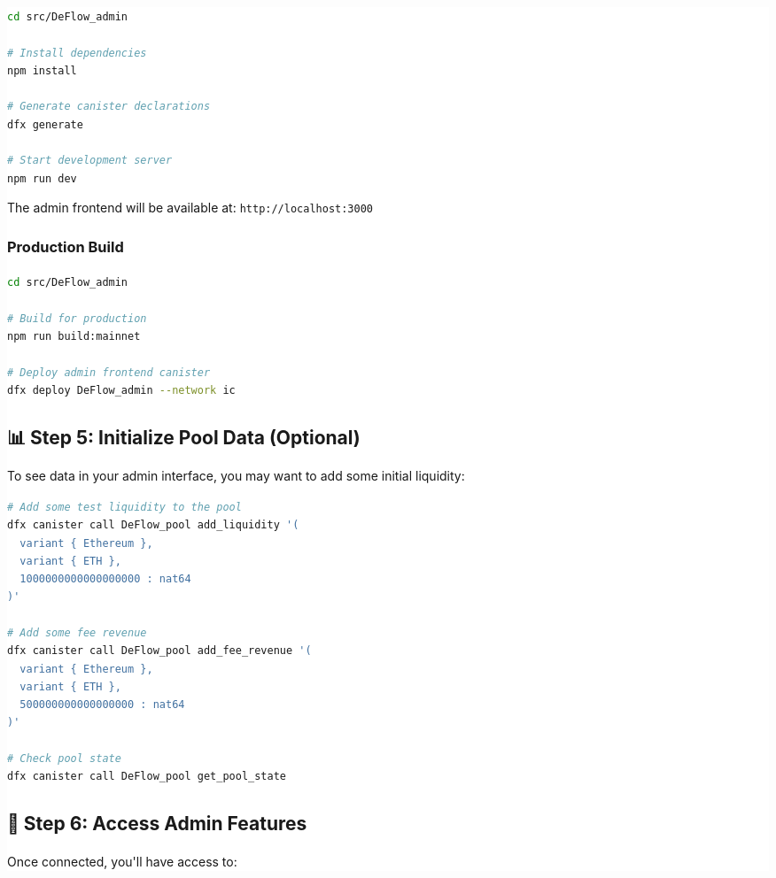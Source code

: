 ```bash
cd src/DeFlow_admin

# Install dependencies
npm install

# Generate canister declarations
dfx generate

# Start development server
npm run dev
```

The admin frontend will be available at: `http://localhost:3000`

### Production Build

```bash
cd src/DeFlow_admin

# Build for production
npm run build:mainnet

# Deploy admin frontend canister
dfx deploy DeFlow_admin --network ic
```

## 📊 Step 5: Initialize Pool Data (Optional)

To see data in your admin interface, you may want to add some initial liquidity:

```bash
# Add some test liquidity to the pool
dfx canister call DeFlow_pool add_liquidity '(
  variant { Ethereum },
  variant { ETH },
  1000000000000000000 : nat64
)'

# Add some fee revenue
dfx canister call DeFlow_pool add_fee_revenue '(
  variant { Ethereum },
  variant { ETH },
  500000000000000000 : nat64
)'

# Check pool state
dfx canister call DeFlow_pool get_pool_state
```

## 🎯 Step 6: Access Admin Features

Once connected, you'll have access to:
